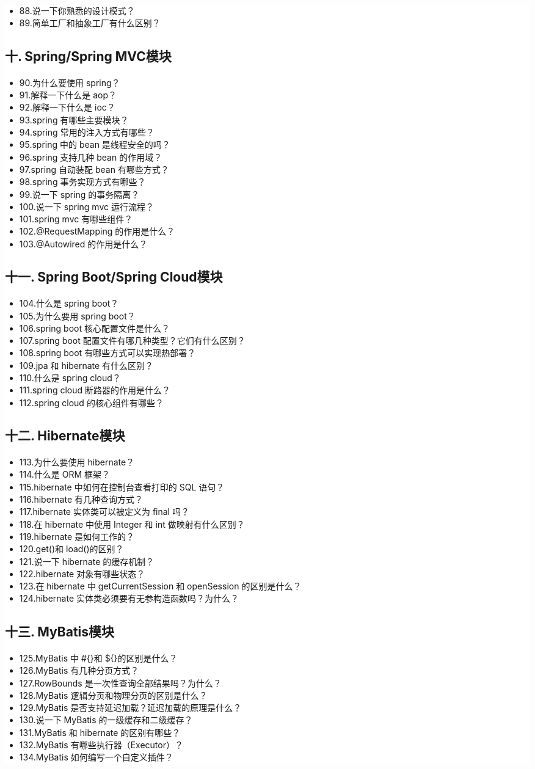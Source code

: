 - 88.说一下你熟悉的设计模式？
- 89.简单工厂和抽象工厂有什么区别？

## 十. Spring/Spring MVC模块

- 90.为什么要使用 spring？
- 91.解释一下什么是 aop？
- 92.解释一下什么是 ioc？
- 93.spring 有哪些主要模块？
- 94.spring 常用的注入方式有哪些？
- 95.spring 中的 bean 是线程安全的吗？
- 96.spring 支持几种 bean 的作用域？
- 97.spring 自动装配 bean 有哪些方式？
- 98.spring 事务实现方式有哪些？
- 99.说一下 spring 的事务隔离？
- 100.说一下 spring mvc 运行流程？
- 101.spring mvc 有哪些组件？
- 102.@RequestMapping 的作用是什么？
- 103.@Autowired 的作用是什么？

## 十一. Spring Boot/Spring Cloud模块

- 104.什么是 spring boot？
- 105.为什么要用 spring boot？
- 106.spring boot 核心配置文件是什么？
- 107.spring boot 配置文件有哪几种类型？它们有什么区别？
- 108.spring boot 有哪些方式可以实现热部署？
- 109.jpa 和 hibernate 有什么区别？
- 110.什么是 spring cloud？
- 111.spring cloud 断路器的作用是什么？
- 112.spring cloud 的核心组件有哪些？

## 十二. Hibernate模块

- 113.为什么要使用 hibernate？
- 114.什么是 ORM 框架？
- 115.hibernate 中如何在控制台查看打印的 SQL 语句？
- 116.hibernate 有几种查询方式？
- 117.hibernate 实体类可以被定义为 final 吗？
- 118.在 hibernate 中使用 Integer 和 int 做映射有什么区别？
- 119.hibernate 是如何工作的？
- 120.get()和 load()的区别？
- 121.说一下 hibernate 的缓存机制？
- 122.hibernate 对象有哪些状态？
- 123.在 hibernate 中 getCurrentSession 和 openSession 的区别是什么？
- 124.hibernate 实体类必须要有无参构造函数吗？为什么？

## 十三. MyBatis模块

- 125.MyBatis 中 #{}和 ${}的区别是什么？
- 126.MyBatis 有几种分页方式？
- 127.RowBounds 是一次性查询全部结果吗？为什么？
- 128.MyBatis 逻辑分页和物理分页的区别是什么？
- 129.MyBatis 是否支持延迟加载？延迟加载的原理是什么？
- 130.说一下 MyBatis 的一级缓存和二级缓存？
- 131.MyBatis 和 hibernate 的区别有哪些？
- 132.MyBatis 有哪些执行器（Executor）？
- 134.MyBatis 如何编写一个自定义插件？
